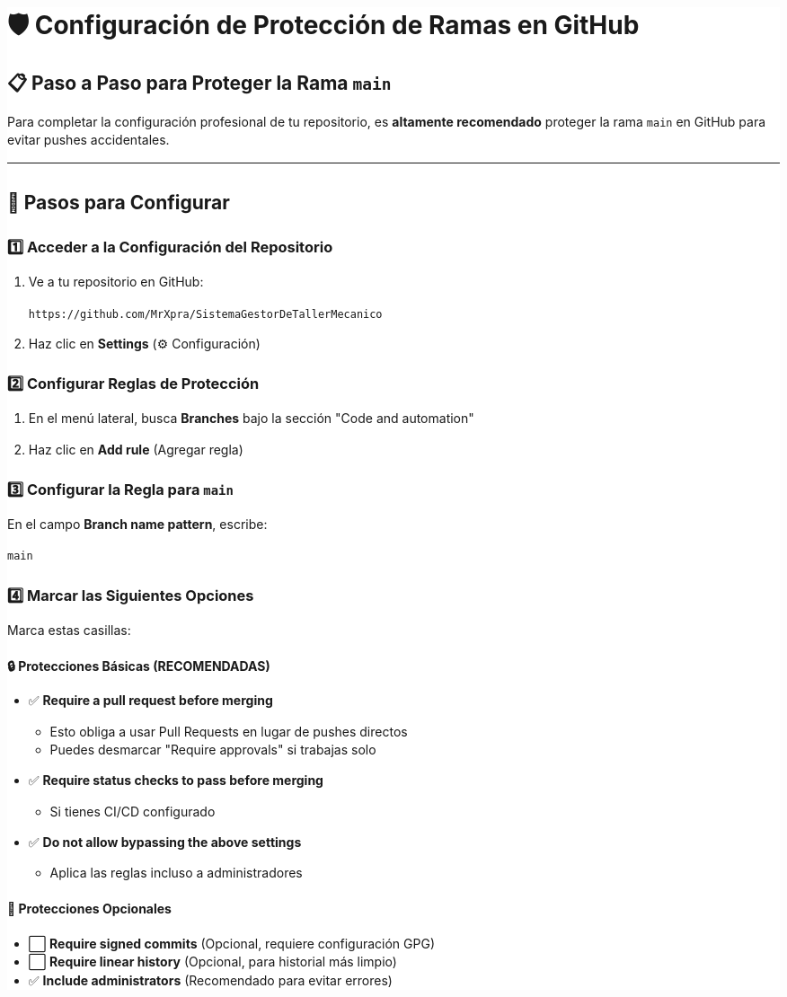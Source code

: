 # 🛡️ Configuración de Protección de Ramas en GitHub

## 📋 Paso a Paso para Proteger la Rama `main`

Para completar la configuración profesional de tu repositorio, es **altamente recomendado** proteger la rama `main` en GitHub para evitar pushes accidentales.

---

## 🔐 Pasos para Configurar

### 1️⃣ Acceder a la Configuración del Repositorio

1. Ve a tu repositorio en GitHub:
   ```
   https://github.com/MrXpra/SistemaGestorDeTallerMecanico
   ```

2. Haz clic en **Settings** (⚙️ Configuración)

### 2️⃣ Configurar Reglas de Protección

1. En el menú lateral, busca **Branches** bajo la sección "Code and automation"

2. Haz clic en **Add rule** (Agregar regla)

### 3️⃣ Configurar la Regla para `main`

En el campo **Branch name pattern**, escribe:
```
main
```

### 4️⃣ Marcar las Siguientes Opciones

Marca estas casillas:

#### 🔒 Protecciones Básicas (RECOMENDADAS)

- ✅ **Require a pull request before merging**
  - Esto obliga a usar Pull Requests en lugar de pushes directos
  - Puedes desmarcar "Require approvals" si trabajas solo

- ✅ **Require status checks to pass before merging**
  - Si tienes CI/CD configurado

- ✅ **Do not allow bypassing the above settings**
  - Aplica las reglas incluso a administradores

#### 🚫 Protecciones Opcionales

- ⬜ **Require signed commits** (Opcional, requiere configuración GPG)
- ⬜ **Require linear history** (Opcional, para historial más limpio)
- ✅ **Include administrators** (Recomendado para evitar errores)
